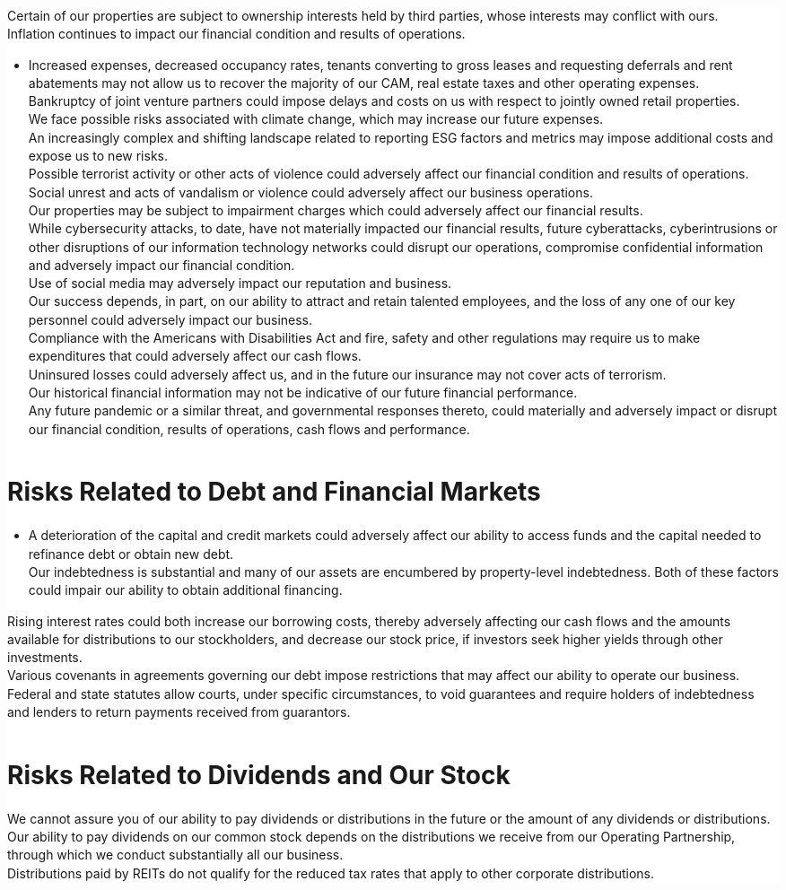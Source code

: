 Certain of our properties are subject to ownership interests held by third parties, whose interests may conflict with ours.  
Inflation continues to impact our financial condition and results of operations.  
- Increased expenses, decreased occupancy rates, tenants converting to gross leases and requesting deferrals and rent abatements may not allow us to recover the majority of our CAM, real estate taxes and other operating expenses.  
Bankruptcy of joint venture partners could impose delays and costs on us with respect to jointly owned retail properties.  
We face possible risks associated with climate change, which may increase our future expenses.  
An increasingly complex and shifting landscape related to reporting ESG factors and metrics may impose additional costs and expose us to new risks.  
Possible terrorist activity or other acts of violence could adversely affect our financial condition and results of operations.  
Social unrest and acts of vandalism or violence could adversely affect our business operations.  
Our properties may be subject to impairment charges which could adversely affect our financial results.  
While cybersecurity attacks, to date, have not materially impacted our financial results, future cyberattacks, cyberintrusions or other disruptions of our information technology networks could disrupt our operations, compromise confidential information and adversely impact our financial condition.  
Use of social media may adversely impact our reputation and business.  
Our success depends, in part, on our ability to attract and retain talented employees, and the loss of any one of our key personnel could adversely impact our business.  
Compliance with the Americans with Disabilities Act and fire, safety and other regulations may require us to make expenditures that could adversely affect our cash flows.  
Uninsured losses could adversely affect us, and in the future our insurance may not cover acts of terrorism.  
Our historical financial information may not be indicative of our future financial performance.  
Any future pandemic or a similar threat, and governmental responses thereto, could materially and adversely impact or disrupt our financial condition, results of operations, cash flows and performance.

# Risks Related to Debt and Financial Markets

- A deterioration of the capital and credit markets could adversely affect our ability to access funds and the capital needed to refinance debt or obtain new debt.  
Our indebtedness is substantial and many of our assets are encumbered by property-level indebtedness. Both of these factors could impair our ability to obtain additional financing.

Rising interest rates could both increase our borrowing costs, thereby adversely affecting our cash flows and the amounts available for distributions to our stockholders, and decrease our stock price, if investors seek higher yields through other investments.  
Various covenants in agreements governing our debt impose restrictions that may affect our ability to operate our business.  
Federal and state statutes allow courts, under specific circumstances, to void guarantees and require holders of indebtedness and lenders to return payments received from guarantors.

# Risks Related to Dividends and Our Stock

We cannot assure you of our ability to pay dividends or distributions in the future or the amount of any dividends or distributions.  
Our ability to pay dividends on our common stock depends on the distributions we receive from our Operating Partnership, through which we conduct substantially all our business.  
Distributions paid by REITs do not qualify for the reduced tax rates that apply to other corporate distributions.
